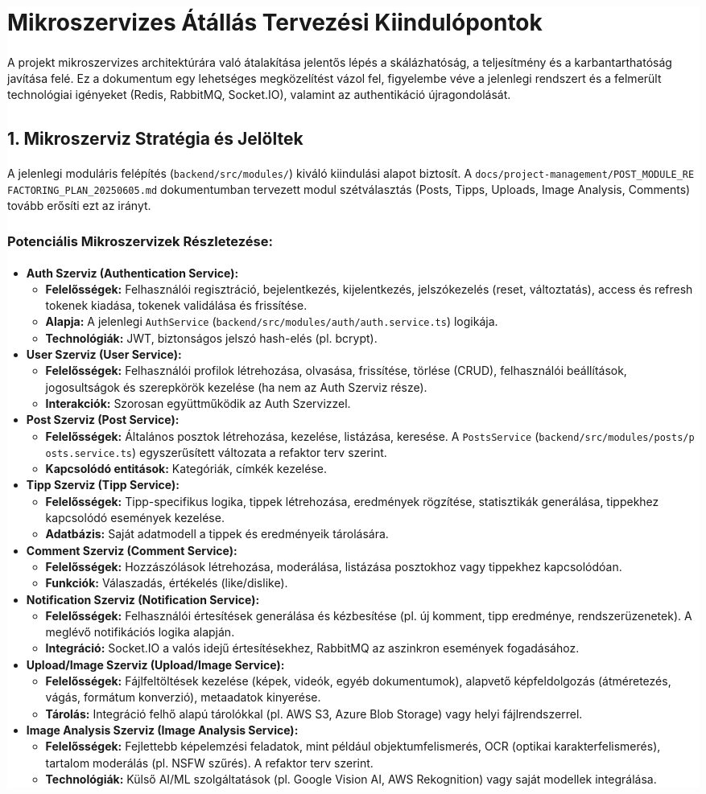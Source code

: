 # Mikroszervizes Átállás Tervezési Kiindulópontok

A projekt mikroszervizes architektúrára való átalakítása jelentős lépés a skálázhatóság, a teljesítmény és a karbantarthatóság javítása felé. Ez a dokumentum egy lehetséges megközelítést vázol fel, figyelembe véve a jelenlegi rendszert és a felmerült technológiai igényeket (Redis, RabbitMQ, Socket.IO), valamint az authentikáció újragondolását.

## 1. Mikroszerviz Stratégia és Jelöltek

A jelenlegi moduláris felépítés (`backend/src/modules/`) kiváló kiindulási alapot biztosít. A `docs/project-management/POST_MODULE_REFACTORING_PLAN_20250605.md` dokumentumban tervezett modul szétválasztás (Posts, Tipps, Uploads, Image Analysis, Comments) tovább erősíti ezt az irányt.

### Potenciális Mikroszervizek Részletezése:

- **Auth Szerviz (Authentication Service):**
  - **Felelősségek:** Felhasználói regisztráció, bejelentkezés, kijelentkezés, jelszókezelés (reset, változtatás), access és refresh tokenek kiadása, tokenek validálása és frissítése.
  - **Alapja:** A jelenlegi `AuthService` (`backend/src/modules/auth/auth.service.ts`) logikája.
  - **Technológiák:** JWT, biztonságos jelszó hash-elés (pl. bcrypt).
- **User Szerviz (User Service):**
  - **Felelősségek:** Felhasználói profilok létrehozása, olvasása, frissítése, törlése (CRUD), felhasználói beállítások, jogosultságok és szerepkörök kezelése (ha nem az Auth Szerviz része).
  - **Interakciók:** Szorosan együttműködik az Auth Szervizzel.
- **Post Szerviz (Post Service):**
  - **Felelősségek:** Általános posztok létrehozása, kezelése, listázása, keresése. A `PostsService` (`backend/src/modules/posts/posts.service.ts`) egyszerűsített változata a refaktor terv szerint.
  - **Kapcsolódó entitások:** Kategóriák, címkék kezelése.
- **Tipp Szerviz (Tipp Service):**
  - **Felelősségek:** Tipp-specifikus logika, tippek létrehozása, eredmények rögzítése, statisztikák generálása, tippekhez kapcsolódó események kezelése.
  - **Adatbázis:** Saját adatmodell a tippek és eredményeik tárolására.
- **Comment Szerviz (Comment Service):**
  - **Felelősségek:** Hozzászólások létrehozása, moderálása, listázása posztokhoz vagy tippekhez kapcsolódóan.
  - **Funkciók:** Válaszadás, értékelés (like/dislike).
- **Notification Szerviz (Notification Service):**
  - **Felelősségek:** Felhasználói értesítések generálása és kézbesítése (pl. új komment, tipp eredménye, rendszerüzenetek). A meglévő notifikációs logika alapján.
  - **Integráció:** Socket.IO a valós idejű értesítésekhez, RabbitMQ az aszinkron események fogadásához.
- **Upload/Image Szerviz (Upload/Image Service):**
  - **Felelősségek:** Fájlfeltöltések kezelése (képek, videók, egyéb dokumentumok), alapvető képfeldolgozás (átméretezés, vágás, formátum konverzió), metaadatok kinyerése.
  - **Tárolás:** Integráció felhő alapú tárolókkal (pl. AWS S3, Azure Blob Storage) vagy helyi fájlrendszerrel.
- **Image Analysis Szerviz (Image Analysis Service):**
  - **Felelősségek:** Fejlettebb képelemzési feladatok, mint például objektumfelismerés, OCR (optikai karakterfelismerés), tartalom moderálás (pl. NSFW szűrés). A refaktor terv szerint.
  - **Technológiák:** Külső AI/ML szolgáltatások (pl. Google Vision AI, AWS Rekognition) vagy saját modellek integrálása.
